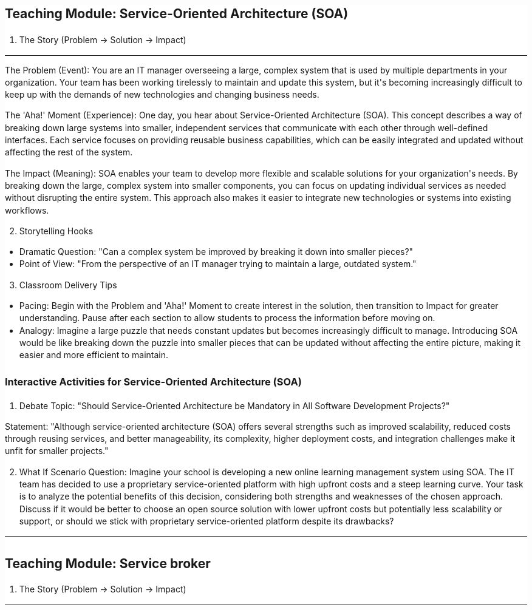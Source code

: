## Teaching Module: Service-Oriented Architecture (SOA)
1. The Story (Problem → Solution → Impact)

---

The Problem (Event): You are an IT manager overseeing a large, complex system that is used by multiple departments in your organization. Your team has been working tirelessly to maintain and update this system, but it's becoming increasingly difficult to keep up with the demands of new technologies and changing business needs.

The 'Aha!' Moment (Experience): One day, you hear about Service-Oriented Architecture (SOA). This concept describes a way of breaking down large systems into smaller, independent services that communicate with each other through well-defined interfaces. Each service focuses on providing reusable business capabilities, which can be easily integrated and updated without affecting the rest of the system.

The Impact (Meaning): SOA enables your team to develop more flexible and scalable solutions for your organization's needs. By breaking down the large, complex system into smaller components, you can focus on updating individual services as needed without disrupting the entire system. This approach also makes it easier to integrate new technologies or systems into existing workflows.

2. Storytelling Hooks
* Dramatic Question: "Can a complex system be improved by breaking it down into smaller pieces?"
* Point of View: "From the perspective of an IT manager trying to maintain a large, outdated system."

3. Classroom Delivery Tips
- Pacing: Begin with the Problem and 'Aha!' Moment to create interest in the solution, then transition to Impact for greater understanding. Pause after each section to allow students to process the information before moving on.
- Analogy: Imagine a large puzzle that needs constant updates but becomes increasingly difficult to manage. Introducing SOA would be like breaking down the puzzle into smaller pieces that can be updated without affecting the entire picture, making it easier and more efficient to maintain.

### Interactive Activities for Service-Oriented Architecture (SOA)
1. Debate Topic: "Should Service-Oriented Architecture be Mandatory in All Software Development Projects?"

Statement: "Although service-oriented architecture (SOA) offers several strengths such as improved scalability, reduced costs through reusing services, and better manageability, its complexity, higher deployment costs, and integration challenges make it unfit for smaller projects." 

2. What If Scenario Question: Imagine your school is developing a new online learning management system using SOA. The IT team has decided to use a proprietary service-oriented platform with high upfront costs and a steep learning curve. Your task is to analyze the potential benefits of this decision, considering both strengths and weaknesses of the chosen approach. Discuss if it would be better to choose an open source solution with lower upfront costs but potentially less scalability or support, or should we stick with proprietary service-oriented platform despite its drawbacks?


---

## Teaching Module: Service broker
1. The Story (Problem → Solution → Impact)

---